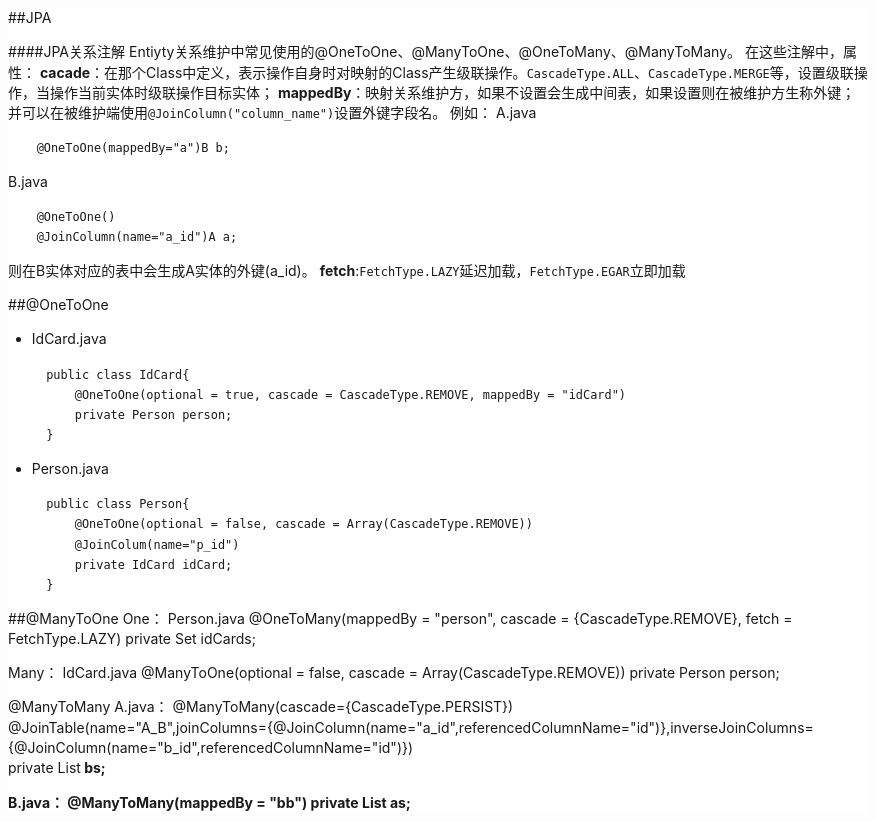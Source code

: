 ##JPA

####JPA关系注解
Entiyty关系维护中常见使用的@OneToOne、@ManyToOne、@OneToMany、@ManyToMany。
在这些注解中，属性：
**cacade**：在那个Class中定义，表示操作自身时对映射的Class产生级联操作。`CascadeType.ALL`、`CascadeType.MERGE`等，设置级联操作，当操作当前实体时级联操作目标实体；
**mappedBy**：映射关系维护方，如果不设置会生成中间表，如果设置则在被维护方生称外键；并可以在被维护端使用`@JoinColumn("column_name")`设置外键字段名。
例如：
A.java

		@OneToOne(mappedBy="a")B b;

B.java

		@OneToOne()
		@JoinColumn(name="a_id")A a;

则在B实体对应的表中会生成A实体的外键(a_id)。
**fetch**:`FetchType.LAZY`延迟加载，`FetchType.EGAR`立即加载

##@OneToOne
+ IdCard.java
		
		public class IdCard{
			@OneToOne(optional = true, cascade = CascadeType.REMOVE, mappedBy = "idCard")
			private Person person;
		}
+ Person.java

		public class Person{
			@OneToOne(optional = false, cascade = Array(CascadeType.REMOVE))
			@JoinColum(name="p_id")
			private IdCard idCard;
		}

##@ManyToOne
One：
Person.java
@OneToMany(mappedBy = "person", cascade = {CascadeType.REMOVE}, fetch = FetchType.LAZY)
private Set<IdCard> idCards;

Many：
IdCard.java
@ManyToOne(optional = false, cascade = Array(CascadeType.REMOVE))
private Person person;

@ManyToMany
A.java：
@ManyToMany(cascade={CascadeType.PERSIST})     
@JoinTable(name="A_B",joinColumns={@JoinColumn(name="a_id",referencedColumnName="id")},inverseJoinColumns={@JoinColumn(name="b_id",referencedColumnName="id")})   
private List<B> bs;

B.java：
@ManyToMany(mappedBy = "bb") 
private List<A> as;
